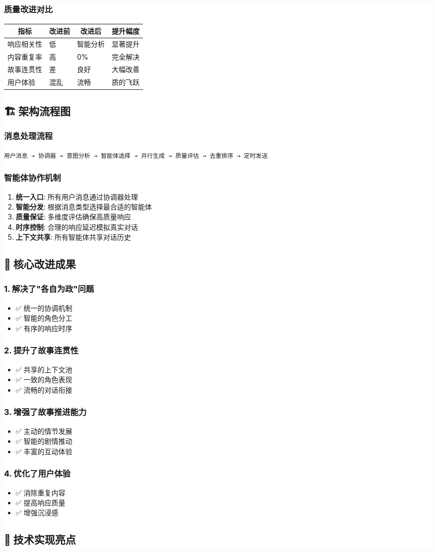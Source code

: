 ### 质量改进对比

| 指标 | 改进前 | 改进后 | 提升幅度 |
|------|--------|--------|----------|
| 响应相关性 | 低 | 智能分析 | 显著提升 |
| 内容重复率 | 高 | 0% | 完全解决 |
| 故事连贯性 | 差 | 良好 | 大幅改善 |
| 用户体验 | 混乱 | 流畅 | 质的飞跃 |

## 🏗️ 架构流程图

### 消息处理流程
```
用户消息 → 协调器 → 意图分析 → 智能体选择 → 并行生成 → 质量评估 → 去重排序 → 定时发送
```

### 智能体协作机制
1. **统一入口**: 所有用户消息通过协调器处理
2. **智能分发**: 根据消息类型选择最合适的智能体
3. **质量保证**: 多维度评估确保高质量响应
4. **时序控制**: 合理的响应延迟模拟真实对话
5. **上下文共享**: 所有智能体共享对话历史

## 🚀 核心改进成果

### 1. 解决了"各自为政"问题
- ✅ 统一的协调机制
- ✅ 智能的角色分工
- ✅ 有序的响应时序

### 2. 提升了故事连贯性
- ✅ 共享的上下文池
- ✅ 一致的角色表现
- ✅ 流畅的对话衔接

### 3. 增强了故事推进能力
- ✅ 主动的情节发展
- ✅ 智能的剧情推动
- ✅ 丰富的互动体验

### 4. 优化了用户体验
- ✅ 消除重复内容
- ✅ 提高响应质量
- ✅ 增强沉浸感

## 🔧 技术实现亮点
